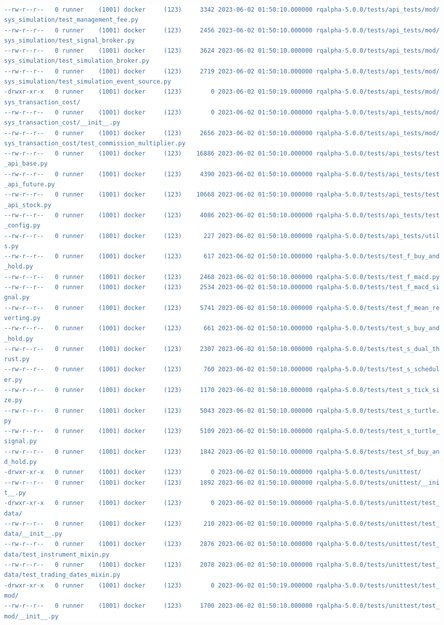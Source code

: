 ```diff
--rw-r--r--   0 runner    (1001) docker     (123)     3342 2023-06-02 01:50:10.000000 rqalpha-5.0.0/tests/api_tests/mod/sys_simulation/test_management_fee.py
--rw-r--r--   0 runner    (1001) docker     (123)     2456 2023-06-02 01:50:10.000000 rqalpha-5.0.0/tests/api_tests/mod/sys_simulation/test_signal_broker.py
--rw-r--r--   0 runner    (1001) docker     (123)     3624 2023-06-02 01:50:10.000000 rqalpha-5.0.0/tests/api_tests/mod/sys_simulation/test_simulation_broker.py
--rw-r--r--   0 runner    (1001) docker     (123)     2719 2023-06-02 01:50:10.000000 rqalpha-5.0.0/tests/api_tests/mod/sys_simulation/test_simulation_event_source.py
-drwxr-xr-x   0 runner    (1001) docker     (123)        0 2023-06-02 01:50:19.000000 rqalpha-5.0.0/tests/api_tests/mod/sys_transaction_cost/
--rw-r--r--   0 runner    (1001) docker     (123)        0 2023-06-02 01:50:10.000000 rqalpha-5.0.0/tests/api_tests/mod/sys_transaction_cost/__init__.py
--rw-r--r--   0 runner    (1001) docker     (123)     2656 2023-06-02 01:50:10.000000 rqalpha-5.0.0/tests/api_tests/mod/sys_transaction_cost/test_commission_multiplier.py
--rw-r--r--   0 runner    (1001) docker     (123)    16886 2023-06-02 01:50:10.000000 rqalpha-5.0.0/tests/api_tests/test_api_base.py
--rw-r--r--   0 runner    (1001) docker     (123)     4390 2023-06-02 01:50:10.000000 rqalpha-5.0.0/tests/api_tests/test_api_future.py
--rw-r--r--   0 runner    (1001) docker     (123)    10668 2023-06-02 01:50:10.000000 rqalpha-5.0.0/tests/api_tests/test_api_stock.py
--rw-r--r--   0 runner    (1001) docker     (123)     4086 2023-06-02 01:50:10.000000 rqalpha-5.0.0/tests/api_tests/test_config.py
--rw-r--r--   0 runner    (1001) docker     (123)      227 2023-06-02 01:50:10.000000 rqalpha-5.0.0/tests/api_tests/utils.py
--rw-r--r--   0 runner    (1001) docker     (123)      617 2023-06-02 01:50:10.000000 rqalpha-5.0.0/tests/test_f_buy_and_hold.py
--rw-r--r--   0 runner    (1001) docker     (123)     2468 2023-06-02 01:50:10.000000 rqalpha-5.0.0/tests/test_f_macd.py
--rw-r--r--   0 runner    (1001) docker     (123)     2534 2023-06-02 01:50:10.000000 rqalpha-5.0.0/tests/test_f_macd_signal.py
--rw-r--r--   0 runner    (1001) docker     (123)     5741 2023-06-02 01:50:10.000000 rqalpha-5.0.0/tests/test_f_mean_reverting.py
--rw-r--r--   0 runner    (1001) docker     (123)      661 2023-06-02 01:50:10.000000 rqalpha-5.0.0/tests/test_s_buy_and_hold.py
--rw-r--r--   0 runner    (1001) docker     (123)     2307 2023-06-02 01:50:10.000000 rqalpha-5.0.0/tests/test_s_dual_thrust.py
--rw-r--r--   0 runner    (1001) docker     (123)      760 2023-06-02 01:50:10.000000 rqalpha-5.0.0/tests/test_s_scheduler.py
--rw-r--r--   0 runner    (1001) docker     (123)     1170 2023-06-02 01:50:10.000000 rqalpha-5.0.0/tests/test_s_tick_size.py
--rw-r--r--   0 runner    (1001) docker     (123)     5043 2023-06-02 01:50:10.000000 rqalpha-5.0.0/tests/test_s_turtle.py
--rw-r--r--   0 runner    (1001) docker     (123)     5109 2023-06-02 01:50:10.000000 rqalpha-5.0.0/tests/test_s_turtle_signal.py
--rw-r--r--   0 runner    (1001) docker     (123)     1842 2023-06-02 01:50:10.000000 rqalpha-5.0.0/tests/test_sf_buy_and_hold.py
-drwxr-xr-x   0 runner    (1001) docker     (123)        0 2023-06-02 01:50:19.000000 rqalpha-5.0.0/tests/unittest/
--rw-r--r--   0 runner    (1001) docker     (123)     1892 2023-06-02 01:50:10.000000 rqalpha-5.0.0/tests/unittest/__init__.py
-drwxr-xr-x   0 runner    (1001) docker     (123)        0 2023-06-02 01:50:19.000000 rqalpha-5.0.0/tests/unittest/test_data/
--rw-r--r--   0 runner    (1001) docker     (123)      210 2023-06-02 01:50:10.000000 rqalpha-5.0.0/tests/unittest/test_data/__init__.py
--rw-r--r--   0 runner    (1001) docker     (123)     2876 2023-06-02 01:50:10.000000 rqalpha-5.0.0/tests/unittest/test_data/test_instrument_mixin.py
--rw-r--r--   0 runner    (1001) docker     (123)     2078 2023-06-02 01:50:10.000000 rqalpha-5.0.0/tests/unittest/test_data/test_trading_dates_mixin.py
-drwxr-xr-x   0 runner    (1001) docker     (123)        0 2023-06-02 01:50:19.000000 rqalpha-5.0.0/tests/unittest/test_mod/
--rw-r--r--   0 runner    (1001) docker     (123)     1700 2023-06-02 01:50:10.000000 rqalpha-5.0.0/tests/unittest/test_mod/__init__.py
```